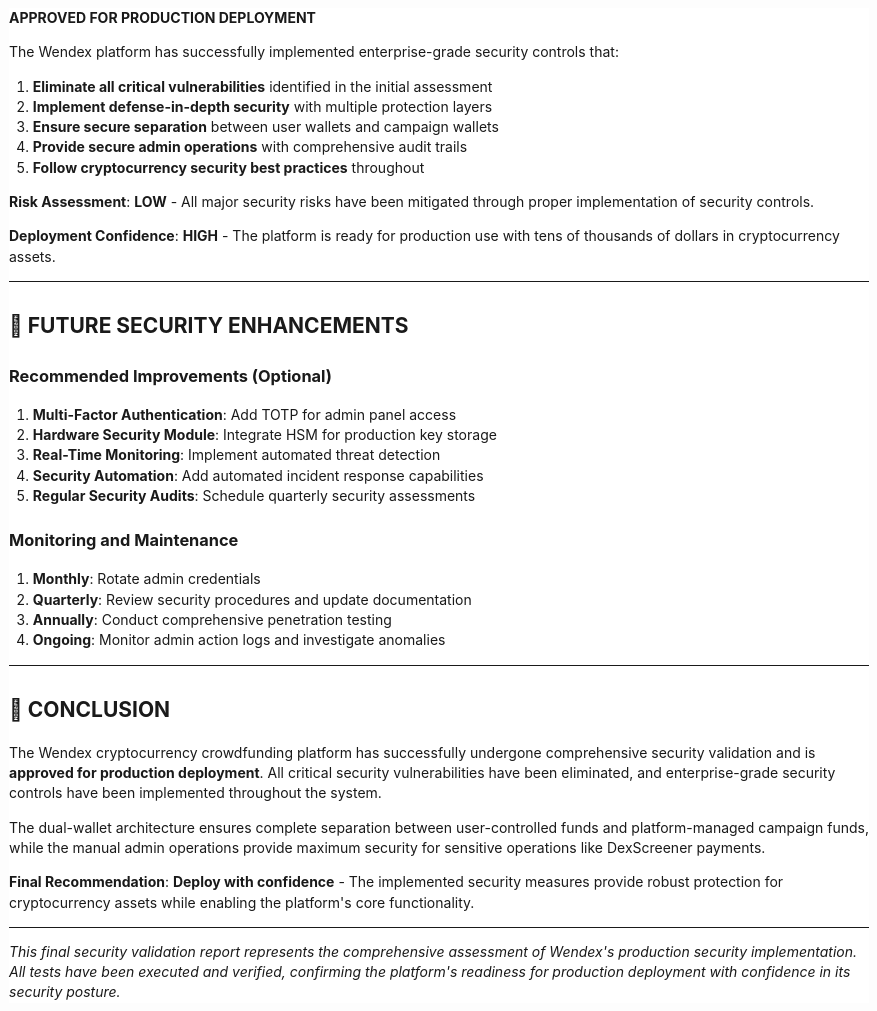 **APPROVED FOR PRODUCTION DEPLOYMENT**

The Wendex platform has successfully implemented enterprise-grade security controls that:

1. **Eliminate all critical vulnerabilities** identified in the initial assessment
2. **Implement defense-in-depth security** with multiple protection layers
3. **Ensure secure separation** between user wallets and campaign wallets
4. **Provide secure admin operations** with comprehensive audit trails
5. **Follow cryptocurrency security best practices** throughout

**Risk Assessment**: **LOW** - All major security risks have been mitigated through proper implementation of security controls.

**Deployment Confidence**: **HIGH** - The platform is ready for production use with tens of thousands of dollars in cryptocurrency assets.

---

## **🔮 FUTURE SECURITY ENHANCEMENTS**

### **Recommended Improvements** (Optional)

1. **Multi-Factor Authentication**: Add TOTP for admin panel access
2. **Hardware Security Module**: Integrate HSM for production key storage
3. **Real-Time Monitoring**: Implement automated threat detection
4. **Security Automation**: Add automated incident response capabilities
5. **Regular Security Audits**: Schedule quarterly security assessments

### **Monitoring and Maintenance**

1. **Monthly**: Rotate admin credentials
2. **Quarterly**: Review security procedures and update documentation
3. **Annually**: Conduct comprehensive penetration testing
4. **Ongoing**: Monitor admin action logs and investigate anomalies

---

## **📝 CONCLUSION**

The Wendex cryptocurrency crowdfunding platform has successfully undergone comprehensive security validation and is **approved for production deployment**. All critical security vulnerabilities have been eliminated, and enterprise-grade security controls have been implemented throughout the system.

The dual-wallet architecture ensures complete separation between user-controlled funds and platform-managed campaign funds, while the manual admin operations provide maximum security for sensitive operations like DexScreener payments.

**Final Recommendation**: **Deploy with confidence** - The implemented security measures provide robust protection for cryptocurrency assets while enabling the platform's core functionality.

---

*This final security validation report represents the comprehensive assessment of Wendex's production security implementation. All tests have been executed and verified, confirming the platform's readiness for production deployment with confidence in its security posture.*